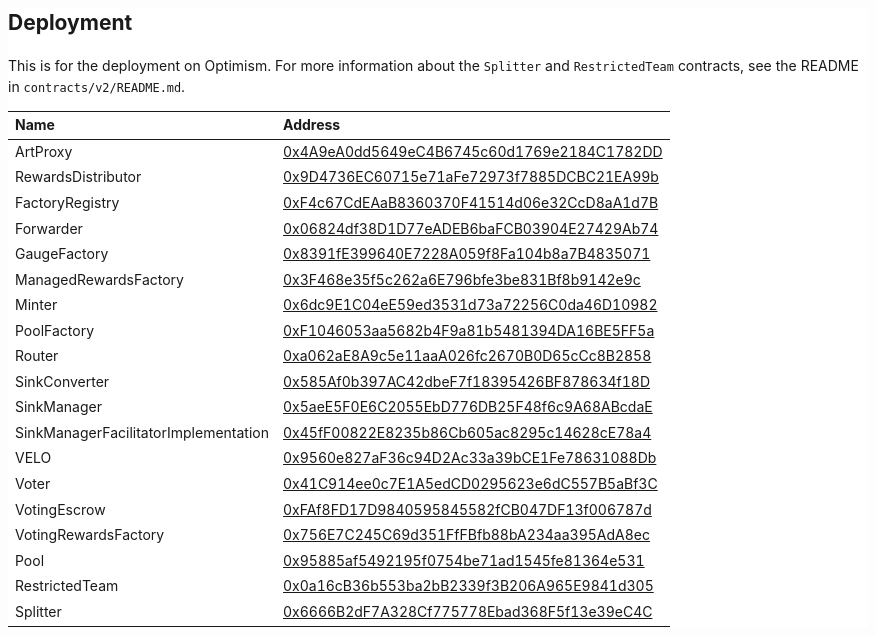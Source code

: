 ## Deployment

This is for the deployment on Optimism. For more information about the `Splitter` and `RestrictedTeam` contracts, see the README in `contracts/v2/README.md`. 

| Name               | Address                                                                                                                               |
| :----------------- | :------------------------------------------------------------------------------------------------------------------------------------ |
| ArtProxy               | [0x4A9eA0dd5649eC4B6745c60d1769e2184C1782DD](https://optimistic.etherscan.io/address/0x4A9eA0dd5649eC4B6745c60d1769e2184C1782DD#code) |
| RewardsDistributor               | [0x9D4736EC60715e71aFe72973f7885DCBC21EA99b](https://optimistic.etherscan.io/address/0x9D4736EC60715e71aFe72973f7885DCBC21EA99b#code) |
| FactoryRegistry               | [0xF4c67CdEAaB8360370F41514d06e32CcD8aA1d7B](https://optimistic.etherscan.io/address/0xF4c67CdEAaB8360370F41514d06e32CcD8aA1d7B#code) |
| Forwarder               | [0x06824df38D1D77eADEB6baFCB03904E27429Ab74](https://optimistic.etherscan.io/address/0x06824df38D1D77eADEB6baFCB03904E27429Ab74#code) |
| GaugeFactory               | [0x8391fE399640E7228A059f8Fa104b8a7B4835071](https://optimistic.etherscan.io/address/0x8391fE399640E7228A059f8Fa104b8a7B4835071#code) |
| ManagedRewardsFactory               | [0x3F468e35f5c262a6E796bfe3be831Bf8b9142e9c](https://optimistic.etherscan.io/address/0x3F468e35f5c262a6E796bfe3be831Bf8b9142e9c#code) |
| Minter               | [0x6dc9E1C04eE59ed3531d73a72256C0da46D10982](https://optimistic.etherscan.io/address/0x6dc9E1C04eE59ed3531d73a72256C0da46D10982#code) |
| PoolFactory               | [0xF1046053aa5682b4F9a81b5481394DA16BE5FF5a](https://optimistic.etherscan.io/address/0xF1046053aa5682b4F9a81b5481394DA16BE5FF5a#code) |
| Router               | [0xa062aE8A9c5e11aaA026fc2670B0D65cCc8B2858](https://optimistic.etherscan.io/address/0xa062aE8A9c5e11aaA026fc2670B0D65cCc8B2858#code) |
| SinkConverter               | [0x585Af0b397AC42dbeF7f18395426BF878634f18D](https://optimistic.etherscan.io/address/0x585Af0b397AC42dbeF7f18395426BF878634f18D#code) |
| SinkManager               | [0x5aeE5F0E6C2055EbD776DB25F48f6c9A68ABcdaE](https://optimistic.etherscan.io/address/0x5aeE5F0E6C2055EbD776DB25F48f6c9A68ABcdaE#code) |
| SinkManagerFacilitatorImplementation               | [0x45fF00822E8235b86Cb605ac8295c14628cE78a4](https://optimistic.etherscan.io/address/0x45fF00822E8235b86Cb605ac8295c14628cE78a4#code) |
| VELO               | [0x9560e827aF36c94D2Ac33a39bCE1Fe78631088Db](https://optimistic.etherscan.io/address/0x9560e827aF36c94D2Ac33a39bCE1Fe78631088Db#code) |
| Voter               | [0x41C914ee0c7E1A5edCD0295623e6dC557B5aBf3C](https://optimistic.etherscan.io/address/0x41C914ee0c7E1A5edCD0295623e6dC557B5aBf3C#code) |
| VotingEscrow               | [0xFAf8FD17D9840595845582fCB047DF13f006787d](https://optimistic.etherscan.io/address/0xFAf8FD17D9840595845582fCB047DF13f006787d#code) |
| VotingRewardsFactory               | [0x756E7C245C69d351FfFBfb88bA234aa395AdA8ec](https://optimistic.etherscan.io/address/0x756E7C245C69d351FfFBfb88bA234aa395AdA8ec#code) |
| Pool               | [0x95885af5492195f0754be71ad1545fe81364e531](https://optimistic.etherscan.io/address/0x95885af5492195f0754be71ad1545fe81364e531#code) |
| RestrictedTeam               | [0x0a16cB36b553ba2bB2339f3B206A965E9841d305](https://optimistic.etherscan.io/address/0x0a16cB36b553ba2bB2339f3B206A965E9841d305#code) |
| Splitter               | [0x6666B2dF7A328Cf775778Ebad368F5f13e39eC4C](https://optimistic.etherscan.io/address/0x6666B2dF7A328Cf775778Ebad368F5f13e39eC4C#code) |
